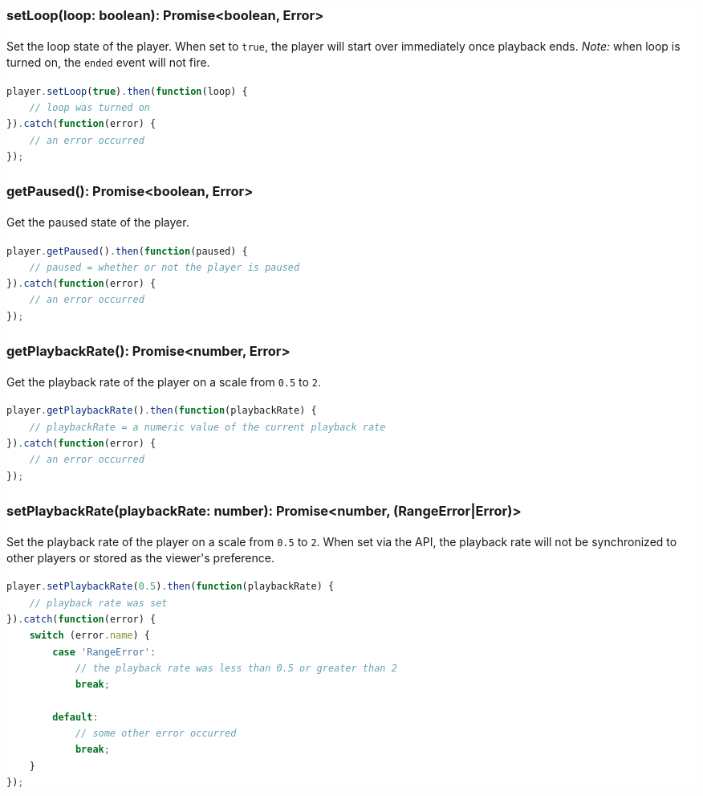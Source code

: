 ### setLoop(loop: boolean): Promise&lt;boolean, Error&gt;

Set the loop state of the player. When set to `true`, the player will start over
immediately once playback ends. *Note:* when loop is turned on, the `ended`
event will not fire.

```js
player.setLoop(true).then(function(loop) {
    // loop was turned on
}).catch(function(error) {
    // an error occurred
});
```

### getPaused(): Promise&lt;boolean, Error&gt;

Get the paused state of the player.

```js
player.getPaused().then(function(paused) {
    // paused = whether or not the player is paused
}).catch(function(error) {
    // an error occurred
});
```

### getPlaybackRate(): Promise&lt;number, Error&gt;

Get the playback rate of the player on a scale from `0.5` to `2`.

```js
player.getPlaybackRate().then(function(playbackRate) {
    // playbackRate = a numeric value of the current playback rate
}).catch(function(error) {
    // an error occurred
});
```

### setPlaybackRate(playbackRate: number): Promise&lt;number, (RangeError|Error)&gt;

Set the playback rate of the player on a scale from `0.5` to `2`. When set
via the API, the playback rate will not be synchronized to other
players or stored as the viewer's preference.

```js
player.setPlaybackRate(0.5).then(function(playbackRate) {
    // playback rate was set
}).catch(function(error) {
    switch (error.name) {
        case 'RangeError':
            // the playback rate was less than 0.5 or greater than 2
            break;

        default:
            // some other error occurred
            break;
    }
});
```
